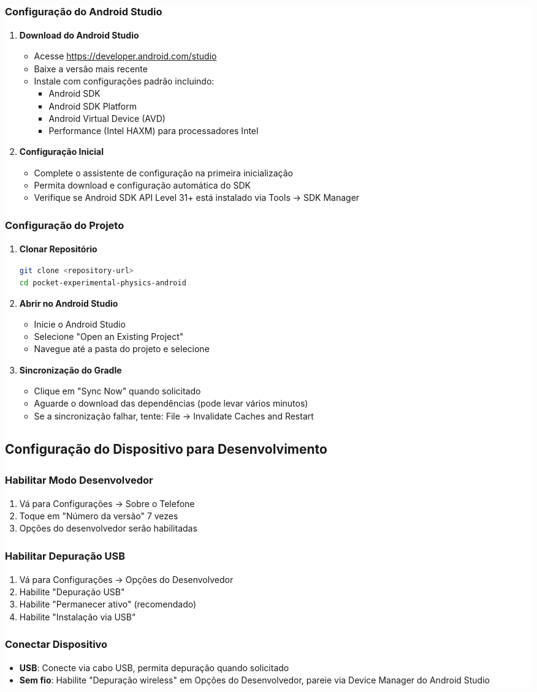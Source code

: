 ### Configuração do Android Studio

1. **Download do Android Studio**
   - Acesse https://developer.android.com/studio
   - Baixe a versão mais recente
   - Instale com configurações padrão incluindo:
     - Android SDK
     - Android SDK Platform
     - Android Virtual Device (AVD)
     - Performance (Intel HAXM) para processadores Intel

2. **Configuração Inicial**
   - Complete o assistente de configuração na primeira inicialização
   - Permita download e configuração automática do SDK
   - Verifique se Android SDK API Level 31+ está instalado via Tools → SDK Manager

### Configuração do Projeto

1. **Clonar Repositório**
   ```bash
   git clone <repository-url>
   cd pocket-experimental-physics-android
   ```

2. **Abrir no Android Studio**
   - Inicie o Android Studio
   - Selecione "Open an Existing Project"
   - Navegue até a pasta do projeto e selecione

3. **Sincronização do Gradle**
   - Clique em "Sync Now" quando solicitado
   - Aguarde o download das dependências (pode levar vários minutos)
   - Se a sincronização falhar, tente: File → Invalidate Caches and Restart

## Configuração do Dispositivo para Desenvolvimento

### Habilitar Modo Desenvolvedor
1. Vá para Configurações → Sobre o Telefone
2. Toque em "Número da versão" 7 vezes
3. Opções do desenvolvedor serão habilitadas

### Habilitar Depuração USB
1. Vá para Configurações → Opções do Desenvolvedor
2. Habilite "Depuração USB"
3. Habilite "Permanecer ativo" (recomendado)
4. Habilite "Instalação via USB"

### Conectar Dispositivo
- **USB**: Conecte via cabo USB, permita depuração quando solicitado
- **Sem fio**: Habilite "Depuração wireless" em Opções do Desenvolvedor, pareie via Device Manager do Android Studio
